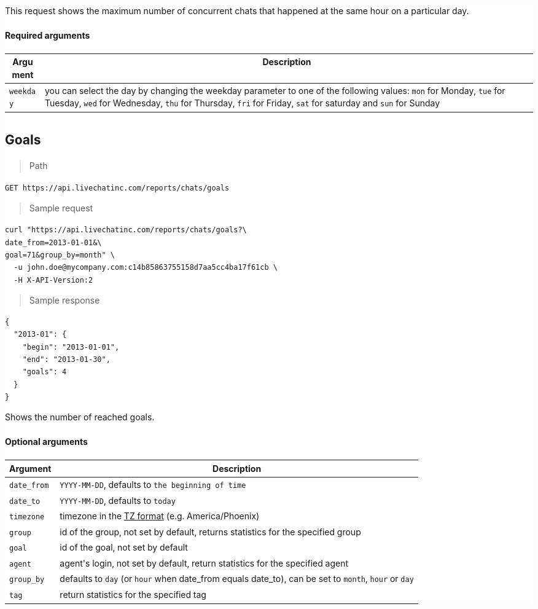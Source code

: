 ```json-doc
```

This request shows the maximum number of concurrent chats that happened at the same hour on a particular day.

#### Required arguments

| Argument | Description |
|---------|--------------------
| `weekday` | you can select the day by changing the weekday parameter to one of the following values: `mon` for Monday, `tue` for Tuesday, `wed` for Wednesday, `thu` for Thursday, `fri` for Friday, `sat` for saturday and `sun` for Sunday |


## Goals

> Path

```
GET https://api.livechatinc.com/reports/chats/goals
```

> Sample request

```shell
curl "https://api.livechatinc.com/reports/chats/goals?\
date_from=2013-01-01&\
goal=71&group_by=month" \
  -u john.doe@mycompany.com:c14b85863755158d7aa5cc4ba17f61cb \
  -H X-API-Version:2
```

> Sample response

```json-doc
{
  "2013-01": {
    "begin": "2013-01-01",
    "end": "2013-01-30",
    "goals": 4
  }
}
```

Shows the number of reached goals.

#### Optional arguments

| Argument | Description |
|---------|--------------------|
| `date_from` | `YYYY-MM-DD`, defaults to `the beginning of time` |
| `date_to` | `YYYY-MM-DD`, defaults to `today` |
| `timezone` | timezone in the [TZ format](http://en.wikipedia.org/wiki/List_of_tz_database_time_zones) (e.g. America/Phoenix) |
| `group` | id of the group, not set by default, returns statistics for the specified group |
| `goal` | id of the goal, not set by default |
| `agent` | agent's login, not set by default, return statistics for the specified agent |
| `group_by` | defaults to `day` (or `hour` when date_from equals date_to), can be set to `month`, `hour` or `day` |
| `tag` | return statistics for the specified tag |
